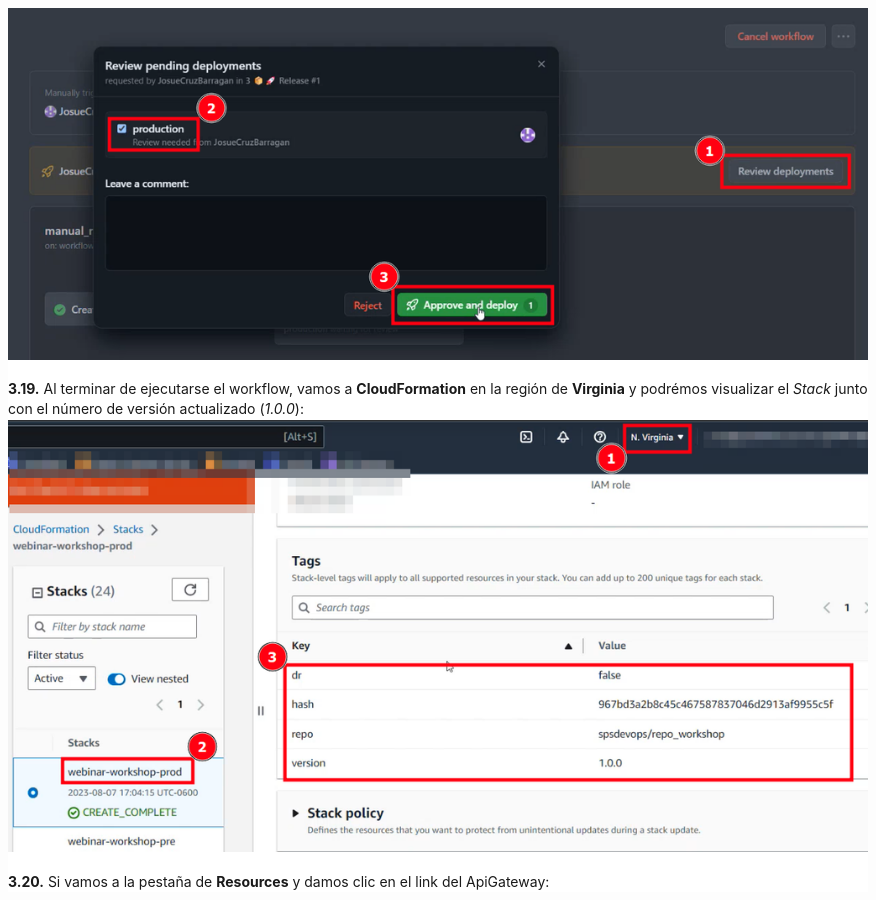 ![](assets/workshop/CC_15.PNG)

**3.19.** Al terminar de ejecutarse el workflow, vamos a **CloudFormation** en la región de **Virginia** y podrémos visualizar el *Stack* junto con el número de versión actualizado (*1.0.0*):
![](assets/workshop/CC_16.PNG)

**3.20.** Si vamos a la pestaña de **Resources** y damos clic en el link del ApiGateway: